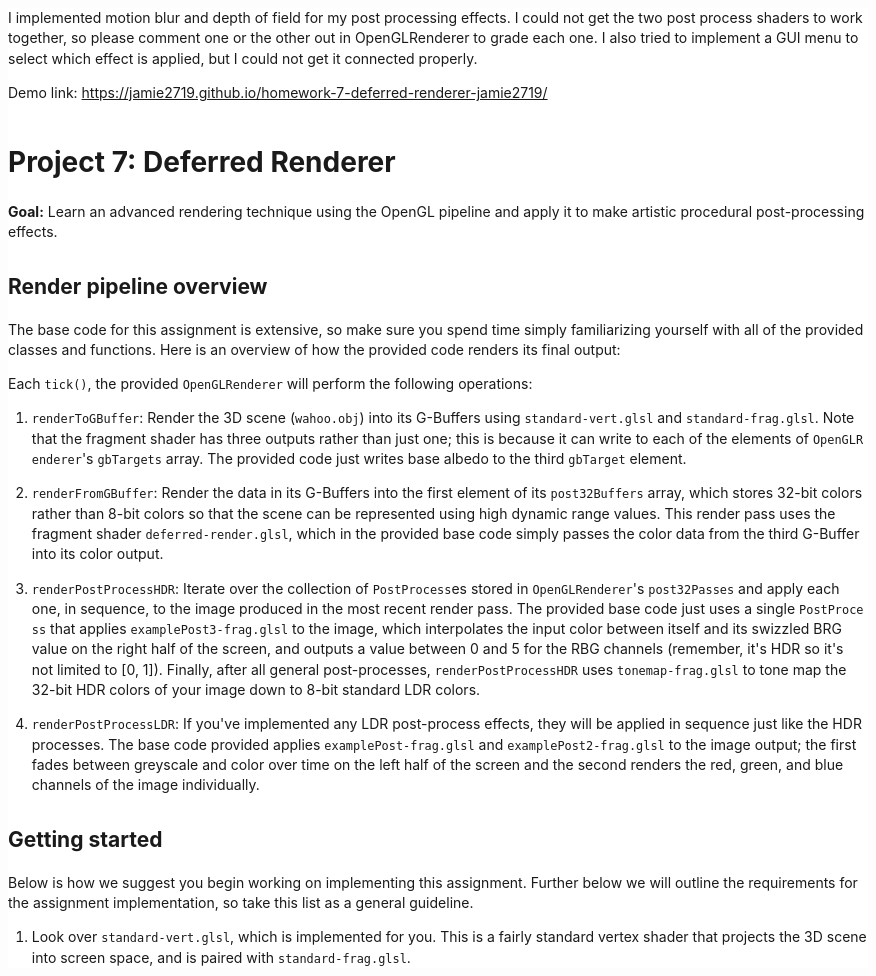 I implemented motion blur and depth of field for my post processing effects. I could not get the two post process shaders to work together, so please comment one or the other out in OpenGLRenderer to grade each one. I also tried to implement a GUI menu to select which effect is applied, but I could not get it connected properly.

Demo link: https://jamie2719.github.io/homework-7-deferred-renderer-jamie2719/




# Project 7: Deferred Renderer

**Goal:** Learn an advanced rendering technique using the OpenGL pipeline and apply it to make artistic procedural post-processing effects.

## Render pipeline overview
The base code for this assignment is extensive, so make sure you spend time simply familiarizing yourself with all of the provided classes and functions. Here is an overview of how the provided code renders its final output:

Each `tick()`, the provided `OpenGLRenderer` will perform the following operations:
1. `renderToGBuffer`: Render the 3D scene (`wahoo.obj`) into its G-Buffers using `standard-vert.glsl` and `standard-frag.glsl`. Note that the fragment shader has three outputs rather than just one; this is because it can write to each of the elements of `OpenGLRenderer`'s `gbTargets` array. The provided code just writes base albedo to the third `gbTarget` element.

2. `renderFromGBuffer`: Render the data in its G-Buffers into the first element of its `post32Buffers` array, which stores 32-bit colors rather than 8-bit colors so that the scene can be represented using high dynamic range values. This render pass uses the fragment shader `deferred-render.glsl`, which in the provided base code simply passes the color data from the third G-Buffer into its color output.

3. `renderPostProcessHDR`: Iterate over the collection of `PostProcess`es stored in `OpenGLRenderer`'s `post32Passes` and apply each one, in sequence, to the image produced in the most recent render pass. The provided base code just uses a single `PostProcess` that applies `examplePost3-frag.glsl` to the image, which interpolates the input color between itself and its swizzled BRG value on the right half of the screen, and outputs a value between 0 and 5 for the RBG channels (remember, it's HDR so it's not limited to [0, 1]). Finally, after all general post-processes, `renderPostProcessHDR` uses `tonemap-frag.glsl` to tone map the 32-bit HDR colors of your image down to 8-bit standard LDR colors.

4. `renderPostProcessLDR`: If you've implemented any LDR post-process effects, they will be applied in sequence just like the HDR processes. The base code provided applies `examplePost-frag.glsl` and `examplePost2-frag.glsl` to the image output; the first fades between greyscale and color over time on the left half of the screen and the second renders the red, green, and blue channels of the image individually.

## Getting started
Below is how we suggest you begin working on implementing this assignment. Further below we will outline the requirements for the assignment implementation, so take this list as a general guideline.

1. Look over `standard-vert.glsl`, which is implemented for you. This is a fairly standard vertex shader that projects the 3D scene into screen space, and is paired with `standard-frag.glsl`.
